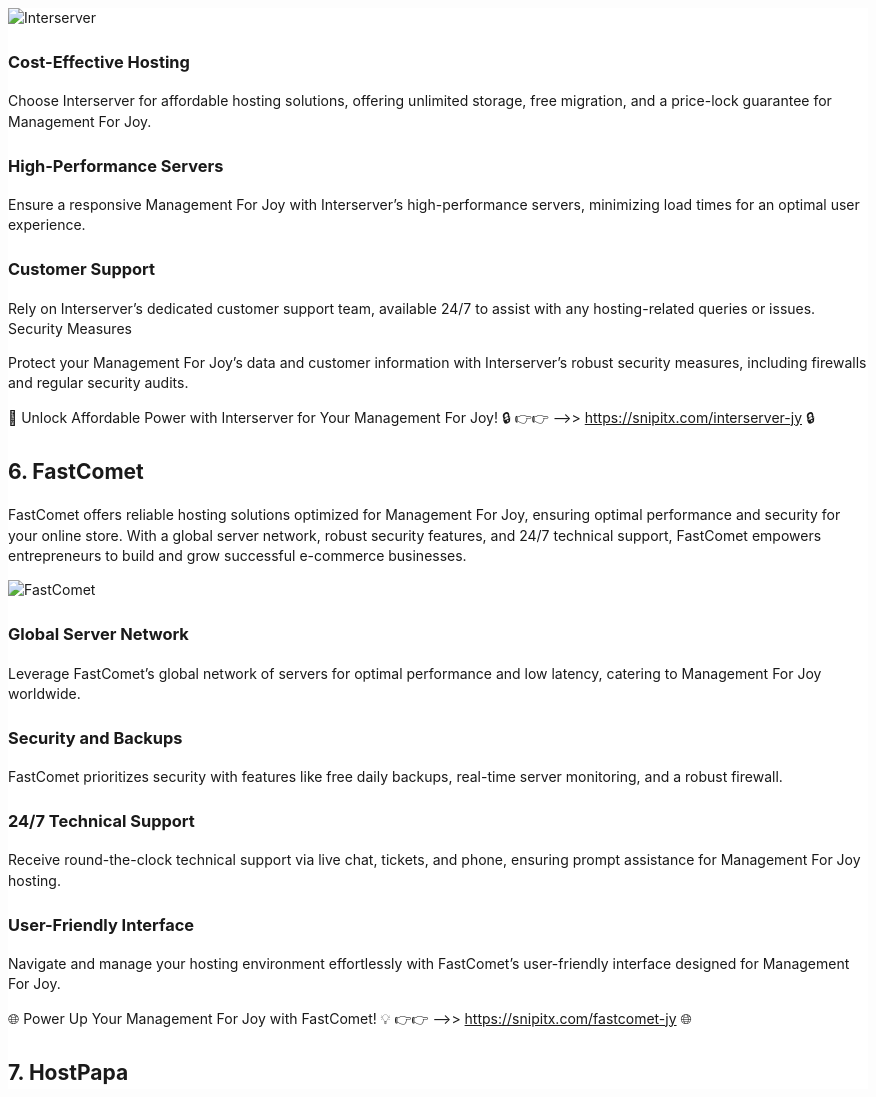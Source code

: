 ![Interserver](https://i.imgur.com/OM5dOEW.jpeg "Interserver Hosting")

### Cost-Effective Hosting
Choose Interserver for affordable hosting solutions, offering unlimited storage, free migration, and a price-lock guarantee for Management For Joy.

### High-Performance Servers
Ensure a responsive Management For Joy with Interserver’s high-performance servers, minimizing load times for an optimal user experience.

### Customer Support
Rely on Interserver’s dedicated customer support team, available 24/7 to assist with any hosting-related queries or issues.
Security Measures

Protect your Management For Joy’s data and customer information with Interserver’s robust security measures, including firewalls and regular security audits.

💸 Unlock Affordable Power with Interserver for Your Management For Joy! 🔒
👉👉 -->> https://snipitx.com/interserver-jy 🔒

## 6. FastComet

FastComet offers reliable hosting solutions optimized for Management For Joy, ensuring optimal performance and security for your online store. With a global server network, robust security features, and 24/7 technical support, FastComet empowers entrepreneurs to build and grow successful e-commerce businesses.

![FastComet](https://i.imgur.com/7qgXuWp.png "FastComet Hosting")

### Global Server Network
Leverage FastComet’s global network of servers for optimal performance and low latency, catering to Management For Joy worldwide.

### Security and Backups
FastComet prioritizes security with features like free daily backups, real-time server monitoring, and a robust firewall.

### 24/7 Technical Support
Receive round-the-clock technical support via live chat, tickets, and phone, ensuring prompt assistance for Management For Joy hosting.

### User-Friendly Interface
Navigate and manage your hosting environment effortlessly with FastComet’s user-friendly interface designed for Management For Joy.

🌐 Power Up Your Management For Joy with FastComet! 💡
👉👉 -->> https://snipitx.com/fastcomet-jy 🌐

## 7. HostPapa
